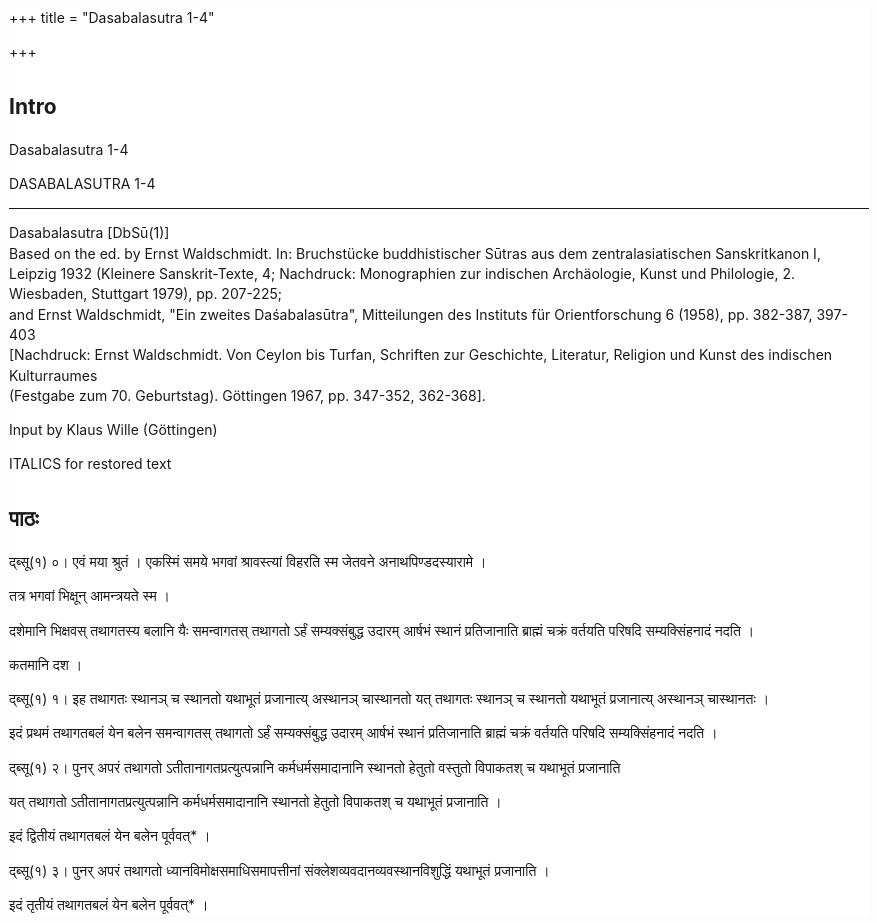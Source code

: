 +++
title = "Dasabalasutra 1-4"

+++
## Intro

Dasabalasutra 1-4   

DASABALASUTRA 1-4  

_____________________________________________________________________________________  

Dasabalasutra [DbSū(1)]  
Based on the ed. by Ernst Waldschmidt. In: Bruchstücke buddhistischer Sūtras aus dem zentralasiatischen Sanskritkanon I,  
Leipzig 1932 (Kleinere Sanskrit-Texte, 4; Nachdruck: Monographien zur indischen Archäologie, Kunst und Philologie, 2. Wiesbaden, Stuttgart 1979), pp. 207-225;  
and Ernst Waldschmidt, "Ein zweites Daśabalasūtra", Mitteilungen des Instituts für Orientforschung 6 (1958), pp. 382-387, 397-403  
[Nachdruck: Ernst Waldschmidt. Von Ceylon bis Turfan, Schriften zur Geschichte, Literatur, Religion und Kunst des indischen Kulturraumes  
(Festgabe zum 70. Geburtstag). Göttingen 1967, pp. 347-352, 362-368].  

Input by Klaus Wille (Göttingen)  

ITALICS for restored text  

## पाठः

द्ब्सू(१) ०। एवं मया श्रुतं । एकस्मिं समये भगवां श्रावस्त्यां विहरति स्म जेतवने अनाथपिण्डदस्यारामे ।  
  
तत्र भगवां भिक्षून् आमन्त्रयते स्म ।  
  
दशेमानि भिक्षवस् तथागतस्य बलानि यैः समन्वागतस् तथागतो ऽर्हं सम्यक्संबुद्ध उदारम् आर्षभं स्थानं प्रतिजानाति ब्राह्मं चक्रं वर्तयति परिषदि सम्यक्सिंहनादं नदति ।  
  
कतमानि दश ।  
  
द्ब्सू(१) १। इह तथागतः स्थानञ् च स्थानतो यथाभूतं प्रजानात्य् अस्थानञ् चास्थानतो यत् तथागतः स्थानञ् च स्थानतो यथाभूतं प्रजानात्य् अस्थानञ् चास्थानतः ।  
  
इदं प्रथमं तथागतबलं येन बलेन समन्वागतस् तथागतो ऽर्हं सम्यक्संबुद्ध उदारम् आर्षभं स्थानं प्रतिजानाति ब्राह्मं चक्रं वर्तयति परिषदि सम्यक्सिंहनादं नदति ।  
  
द्ब्सू(१) २। पुनर् अपरं तथागतो ऽतीतानागतप्रत्युत्पन्नानि कर्मधर्मसमादानानि स्थानतो हेतुतो वस्तुतो विपाकतश् च यथाभूतं प्रजानाति  
  
यत् तथागतो ऽतीतानागतप्रत्युत्पन्नानि कर्मधर्मसमादानानि स्थानतो हेतुतो विपाकतश् च यथाभूतं प्रजानाति ।  
  
इदं द्वितीयं तथागतबलं येन बलेन पूर्ववत्* ।  
  
द्ब्सू(१) ३। पुनर् अपरं तथागतो ध्यानविमोक्षसमाधिसमापत्तीनां संक्लेशव्यवदानव्यवस्थानविशुद्धिं यथाभूतं प्रजानाति ।  
  
इदं तृतीयं तथागतबलं येन बलेन पूर्ववत्* ।  
  